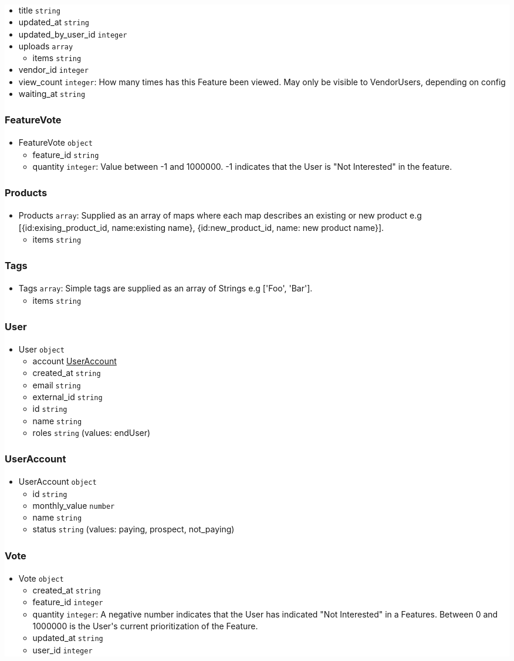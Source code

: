   * title `string`
  * updated_at `string`
  * updated_by_user_id `integer`
  * uploads `array`
    * items `string`
  * vendor_id `integer`
  * view_count `integer`: How many times has this Feature been viewed. May only be visible to VendorUsers, depending on config
  * waiting_at `string`

### FeatureVote
* FeatureVote `object`
  * feature_id `string`
  * quantity `integer`: Value between -1 and 1000000. -1 indicates that the User is "Not Interested" in the feature.

### Products
* Products `array`: Supplied as an array of maps where each map describes an existing or new product e.g [{id:exising_product_id, name:existing name}, {id:new_product_id, name: new product name}]. 
  * items `string`

### Tags
* Tags `array`: Simple tags are supplied as an array of Strings e.g ['Foo', 'Bar']. 
  * items `string`

### User
* User `object`
  * account [UserAccount](#useraccount)
  * created_at `string`
  * email `string`
  * external_id `string`
  * id `string`
  * name `string`
  * roles `string` (values: endUser)

### UserAccount
* UserAccount `object`
  * id `string`
  * monthly_value `number`
  * name `string`
  * status `string` (values: paying, prospect, not_paying)

### Vote
* Vote `object`
  * created_at `string`
  * feature_id `integer`
  * quantity `integer`: A negative number indicates that the User has indicated "Not Interested" in a Features. Between 0 and 1000000 is the User's current prioritization of the Feature.
  * updated_at `string`
  * user_id `integer`


